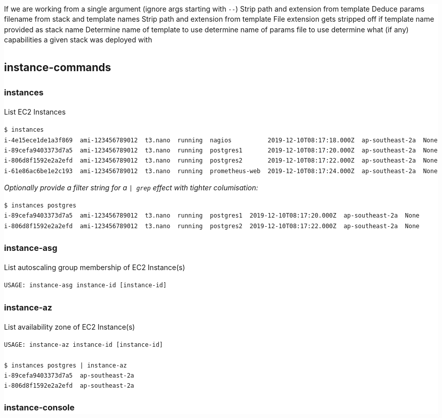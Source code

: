 If we are working from a single argument (ignore args starting with `--`)
Strip path and extension from template
Deduce params filename from stack and template names
Strip path and extension from template
File extension gets stripped off if template name provided as stack name
Determine name of template to use
determine name of params file to use
determine what (if any) capabilities a given stack was deployed with


## instance-commands


### instances

List EC2 Instances

    $ instances
    i-4e15ece1de1a3f869  ami-123456789012  t3.nano  running  nagios          2019-12-10T08:17:18.000Z  ap-southeast-2a  None
    i-89cefa9403373d7a5  ami-123456789012  t3.nano  running  postgres1       2019-12-10T08:17:20.000Z  ap-southeast-2a  None
    i-806d8f1592e2a2efd  ami-123456789012  t3.nano  running  postgres2       2019-12-10T08:17:22.000Z  ap-southeast-2a  None
    i-61e86ac6be1e2c193  ami-123456789012  t3.nano  running  prometheus-web  2019-12-10T08:17:24.000Z  ap-southeast-2a  None

*Optionally provide a filter string for a `| grep` effect with tighter columisation:*

    $ instances postgres
    i-89cefa9403373d7a5  ami-123456789012  t3.nano  running  postgres1  2019-12-10T08:17:20.000Z  ap-southeast-2a  None
    i-806d8f1592e2a2efd  ami-123456789012  t3.nano  running  postgres2  2019-12-10T08:17:22.000Z  ap-southeast-2a  None


### instance-asg

List autoscaling group membership of EC2 Instance(s)

    USAGE: instance-asg instance-id [instance-id]


### instance-az

List availability zone of EC2 Instance(s)

    USAGE: instance-az instance-id [instance-id]

    $ instances postgres | instance-az
    i-89cefa9403373d7a5  ap-southeast-2a
    i-806d8f1592e2a2efd  ap-southeast-2a


### instance-console

